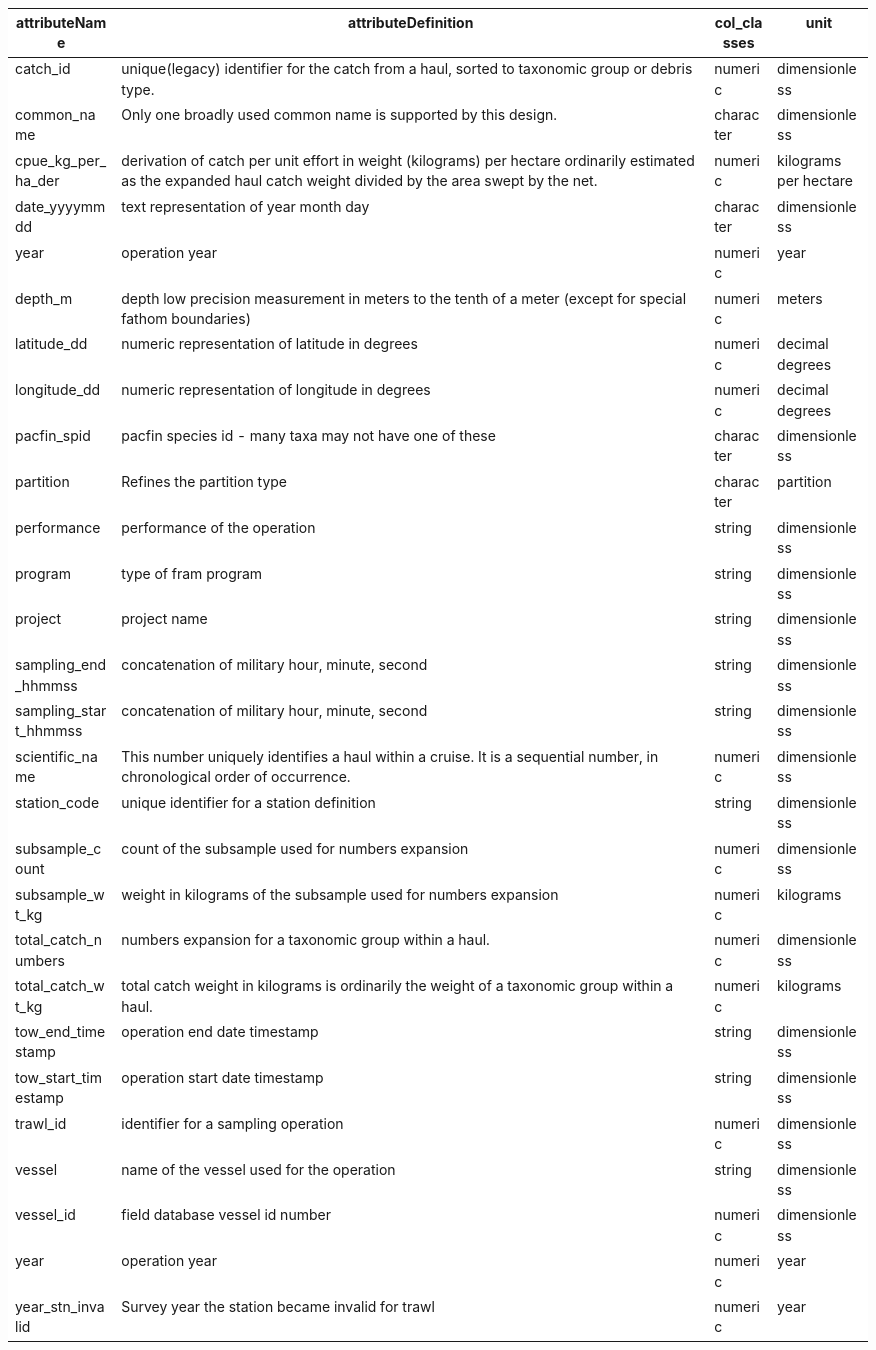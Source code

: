 | attributeName                  | attributeDefinition   | col_classes             | unit |       
|--------------------------|----------------|----------------------------|-----------------------------------------------------------|
|catch_id	|unique(legacy) identifier for the catch from a haul, sorted to taxonomic group or debris type.|	numeric	| dimensionless
|common_name |	Only one broadly used common name is supported by this design.|	character	|dimensionless
|cpue_kg_per_ha_der|derivation of catch per unit effort in weight (kilograms) per hectare ordinarily estimated as the expanded haul catch weight divided by the area swept by the net.|numeric |kilograms per hectare
|date_yyyymmdd	|text representation of year month day	|character	|dimensionless
|year |operation year |	numeric | year
|depth_m	|depth low precision measurement in meters to the tenth of a meter (except for special fathom boundaries)|numeric	|meters
|latitude_dd	|numeric representation of latitude in degrees|	numeric	|decimal degrees
|longitude_dd	|numeric representation of longitude in degrees	|numeric	|decimal degrees
|pacfin_spid |	pacfin species id - many taxa may not have one of these	|character|	dimensionless
|partition	|	Refines the partition type	|character	| partition
|performance	|performance of the operation	|string	|dimensionless
|program |	type of fram program |	string | dimensionless
|project |	project name |	string | dimensionless
|sampling_end_hhmmss |	concatenation of military hour, minute, second |	string | dimensionless
|sampling_start_hhmmss |	concatenation of military hour, minute, second |	string | dimensionless
|scientific_name	|This number uniquely identifies a haul within a cruise. It is a sequential number, in chronological order of occurrence.	|numeric	|dimensionless
|station_code |	unique identifier for a station definition |	string | dimensionless
|subsample_count	|count of the subsample used for numbers expansion|	numeric	|dimensionless
|subsample_wt_kg |weight in kilograms of the subsample used for numbers expansion|	numeric	|kilograms
|total_catch_numbers	|numbers expansion for a taxonomic group within a haul.|	numeric	| dimensionless
|total_catch_wt_kg	|total catch weight in kilograms is ordinarily the weight of a taxonomic group within a haul.|	numeric	|kilograms
|tow_end_timestamp |	operation end date timestamp |	string | dimensionless
|tow_start_timestamp |	operation start date timestamp |	string | dimensionless
|trawl_id |	identifier for a sampling operation |	numeric | dimensionless
|vessel |	name of the vessel used for the operation |	string | dimensionless
|vessel_id |	field database vessel id number |	numeric | dimensionless
|year |		operation year |	numeric | year
|year_stn_invalid |	Survey year the station became invalid for trawl |	numeric | year


